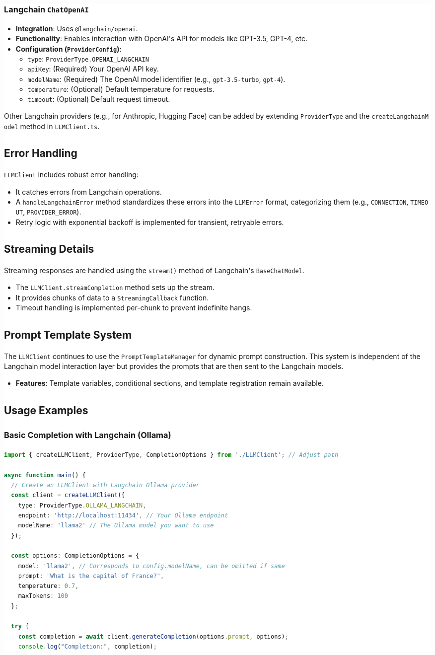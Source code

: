 ### Langchain `ChatOpenAI`

-   **Integration**: Uses `@langchain/openai`.
-   **Functionality**: Enables interaction with OpenAI's API for models like GPT-3.5, GPT-4, etc.
-   **Configuration (`ProviderConfig`)**:
    -   `type`: `ProviderType.OPENAI_LANGCHAIN`
    -   `apiKey`: (Required) Your OpenAI API key.
    -   `modelName`: (Required) The OpenAI model identifier (e.g., `gpt-3.5-turbo`, `gpt-4`).
    -   `temperature`: (Optional) Default temperature for requests.
    -   `timeout`: (Optional) Default request timeout.

Other Langchain providers (e.g., for Anthropic, Hugging Face) can be added by extending `ProviderType` and the `createLangchainModel` method in `LLMClient.ts`.

## Error Handling

`LLMClient` includes robust error handling:
- It catches errors from Langchain operations.
- A `handleLangchainError` method standardizes these errors into the `LLMError` format, categorizing them (e.g., `CONNECTION`, `TIMEOUT`, `PROVIDER_ERROR`).
- Retry logic with exponential backoff is implemented for transient, retryable errors.

## Streaming Details

Streaming responses are handled using the `stream()` method of Langchain's `BaseChatModel`.
- The `LLMClient.streamCompletion` method sets up the stream.
- It provides chunks of data to a `StreamingCallback` function.
- Timeout handling is implemented per-chunk to prevent indefinite hangs.

## Prompt Template System

The `LLMClient` continues to use the `PromptTemplateManager` for dynamic prompt construction. This system is independent of the Langchain model interaction layer but provides the prompts that are then sent to the Langchain models.
- **Features**: Template variables, conditional sections, and template registration remain available.

## Usage Examples

### Basic Completion with Langchain (Ollama)

```typescript
import { createLLMClient, ProviderType, CompletionOptions } from './LLMClient'; // Adjust path

async function main() {
  // Create an LLMClient with Langchain Ollama provider
  const client = createLLMClient({
    type: ProviderType.OLLAMA_LANGCHAIN,
    endpoint: 'http://localhost:11434', // Your Ollama endpoint
    modelName: 'llama2' // The Ollama model you want to use
  });

  const options: CompletionOptions = {
    model: 'llama2', // Corresponds to config.modelName, can be omitted if same
    prompt: "What is the capital of France?",
    temperature: 0.7,
    maxTokens: 100
  };

  try {
    const completion = await client.generateCompletion(options.prompt, options);
    console.log("Completion:", completion);

```